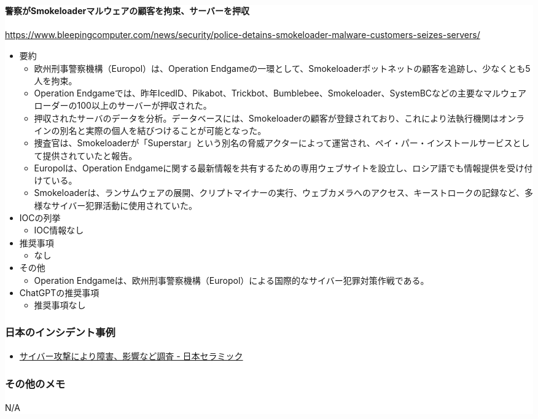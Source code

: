 #### 警察がSmokeloaderマルウェアの顧客を拘束、サーバーを押収
https://www.bleepingcomputer.com/news/security/police-detains-smokeloader-malware-customers-seizes-servers/

- 要約
    - 欧州刑事警察機構（Europol）は、Operation Endgameの一環として、Smokeloaderボットネットの顧客を追跡し、少なくとも5人を拘束。
    - Operation Endgameでは、昨年IcedID、Pikabot、Trickbot、Bumblebee、Smokeloader、SystemBCなどの主要なマルウェアローダーの100以上のサーバーが押収された。
    - 押収されたサーバのデータを分析。データベースには、Smokeloaderの顧客が登録されており、これにより法執行機関はオンラインの別名と実際の個人を結びつけることが可能となった。
    - 捜査官は、Smokeloaderが「Superstar」という別名の脅威アクターによって運営され、ペイ・パー・インストールサービスとして提供されていたと報告。
    - Europolは、Operation Endgameに関する最新情報を共有するための専用ウェブサイトを設立し、ロシア語でも情報提供を受け付けている。
    - Smokeloaderは、ランサムウェアの展開、クリプトマイナーの実行、ウェブカメラへのアクセス、キーストロークの記録など、多様なサイバー犯罪活動に使用されていた。
- IOCの列挙
    - IOC情報なし
- 推奨事項
    - なし
- その他
    - Operation Endgameは、欧州刑事警察機構（Europol）による国際的なサイバー犯罪対策作戦である。
- ChatGPTの推奨事項
    - 推奨事項なし

### 日本のインシデント事例
- [サイバー攻撃により障害、影響など調査 - 日本セラミック](https://www.security-next.com/169115)

### その他のメモ
N/A